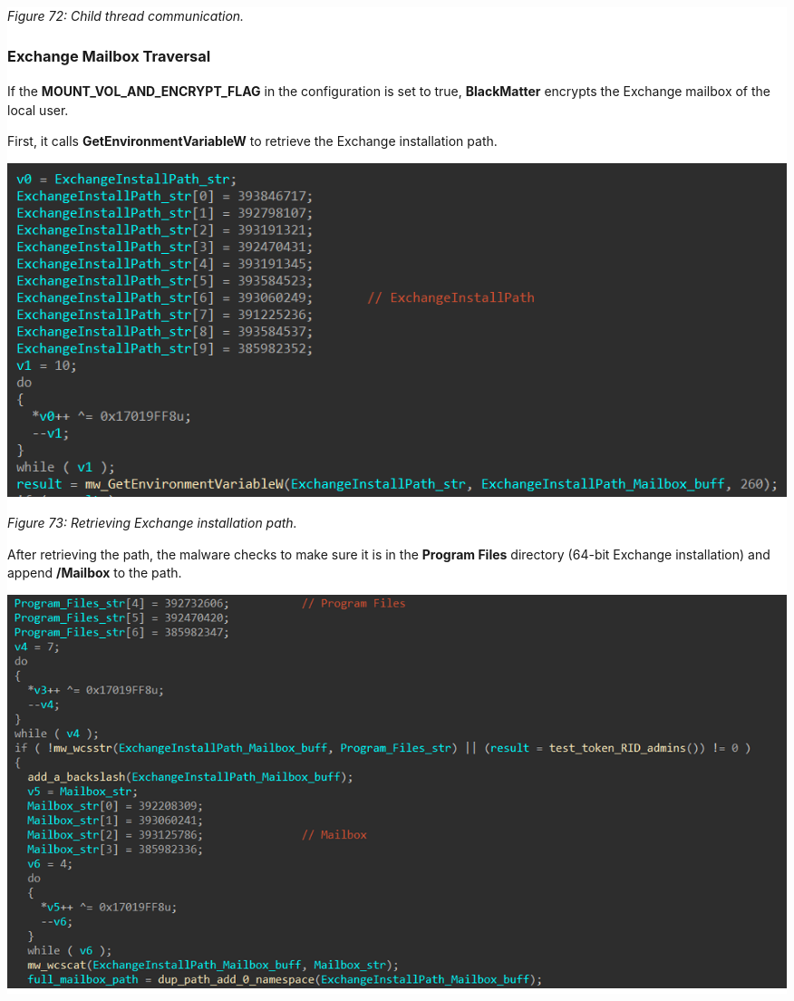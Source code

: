 *Figure 72: Child thread communication.*

### Exchange Mailbox Traversal

If the **MOUNT_VOL_AND_ENCRYPT_FLAG** in the configuration is set to true, **BlackMatter** encrypts the Exchange mailbox of the local user.

First, it calls **GetEnvironmentVariableW** to retrieve the Exchange installation path.

![alt text](/uploads/blackmatter71.PNG)

*Figure 73: Retrieving Exchange installation path.*

After retrieving the path, the malware checks to make sure it is in the **Program Files** directory (64-bit Exchange installation) and append **/Mailbox** to the path.

![alt text](/uploads/blackmatter72.PNG)
